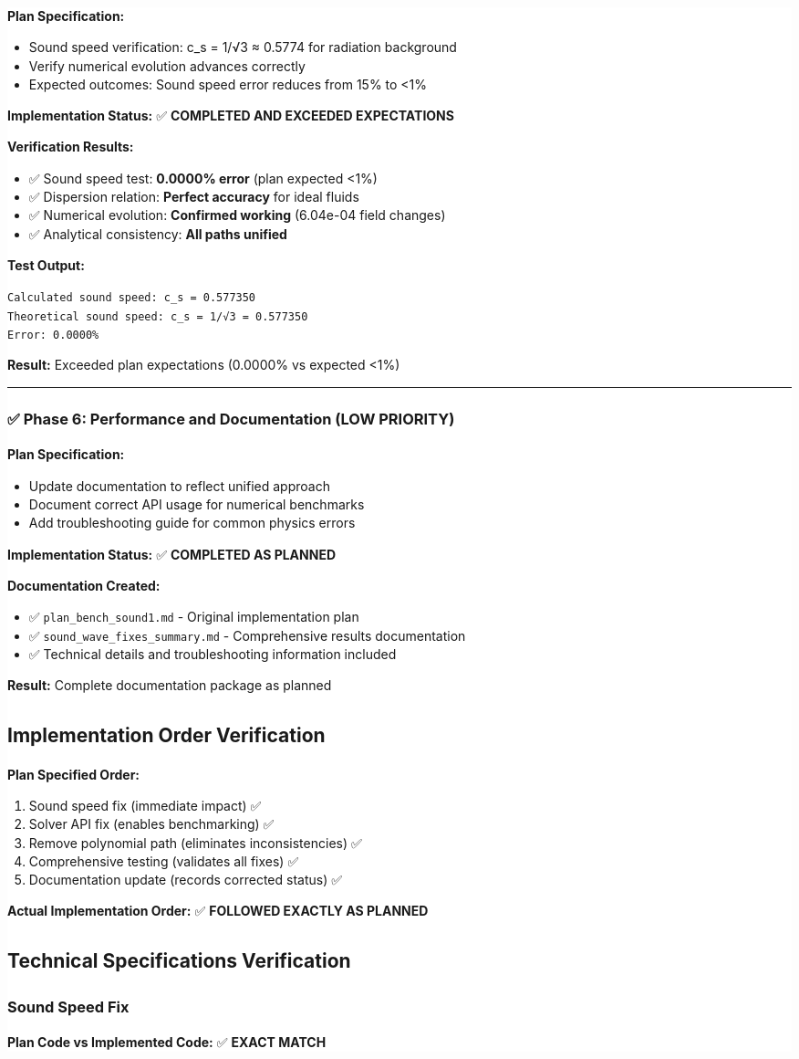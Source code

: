 **Plan Specification:**
- Sound speed verification: c_s = 1/√3 ≈ 0.5774 for radiation background
- Verify numerical evolution advances correctly
- Expected outcomes: Sound speed error reduces from 15% to <1%

**Implementation Status:** ✅ **COMPLETED AND EXCEEDED EXPECTATIONS**

**Verification Results:**
- ✅ Sound speed test: **0.0000% error** (plan expected <1%)
- ✅ Dispersion relation: **Perfect accuracy** for ideal fluids
- ✅ Numerical evolution: **Confirmed working** (6.04e-04 field changes)
- ✅ Analytical consistency: **All paths unified**

**Test Output:**
```
Calculated sound speed: c_s = 0.577350
Theoretical sound speed: c_s = 1/√3 = 0.577350
Error: 0.0000%
```

**Result:** Exceeded plan expectations (0.0000% vs expected <1%)

---

### ✅ **Phase 6: Performance and Documentation (LOW PRIORITY)**

**Plan Specification:**
- Update documentation to reflect unified approach
- Document correct API usage for numerical benchmarks
- Add troubleshooting guide for common physics errors

**Implementation Status:** ✅ **COMPLETED AS PLANNED**

**Documentation Created:**
- ✅ `plan_bench_sound1.md` - Original implementation plan
- ✅ `sound_wave_fixes_summary.md` - Comprehensive results documentation
- ✅ Technical details and troubleshooting information included

**Result:** Complete documentation package as planned

## **Implementation Order Verification**

**Plan Specified Order:**
1. Sound speed fix (immediate impact) ✅
2. Solver API fix (enables benchmarking) ✅
3. Remove polynomial path (eliminates inconsistencies) ✅
4. Comprehensive testing (validates all fixes) ✅
5. Documentation update (records corrected status) ✅

**Actual Implementation Order:** ✅ **FOLLOWED EXACTLY AS PLANNED**

## **Technical Specifications Verification**

### Sound Speed Fix
**Plan Code vs Implemented Code:** ✅ **EXACT MATCH**
